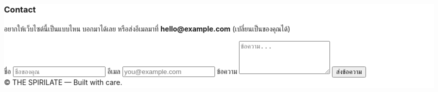 <section id="contact" style="margin-top:18px">
  <div class="card contact">
    <h3>Contact</h3>
    <p>อยากให้เว็บไซต์นี้เป็นแบบไหน บอกมาได้เลย หรือส่งอีเมลมาที่ <strong>hello@example.com</strong> (เปลี่ยนเป็นของคุณได้)</p>
    <form action="mailto:hello@example.com" method="post" enctype="text/plain">
      <label>ชื่อ</label>
      <input type="text" name="name" placeholder="ชื่อของคุณ">
      <label>อีเมล</label>
      <input type="email" name="email" placeholder="you@example.com">
      <label>ข้อความ</label>
      <textarea name="message" rows="4" placeholder="ข้อความ..."></textarea>
      <button type="submit">ส่งข้อความ</button>
    </form>
  </div>
</section>

<footer>
  © <span id="year"></span> THE SPIRILATE — Built with care. 
</footer>

  </div>  <script>
    document.getElementById('year').textContent = new Date().getFullYear();
  </script></body>
</html>
